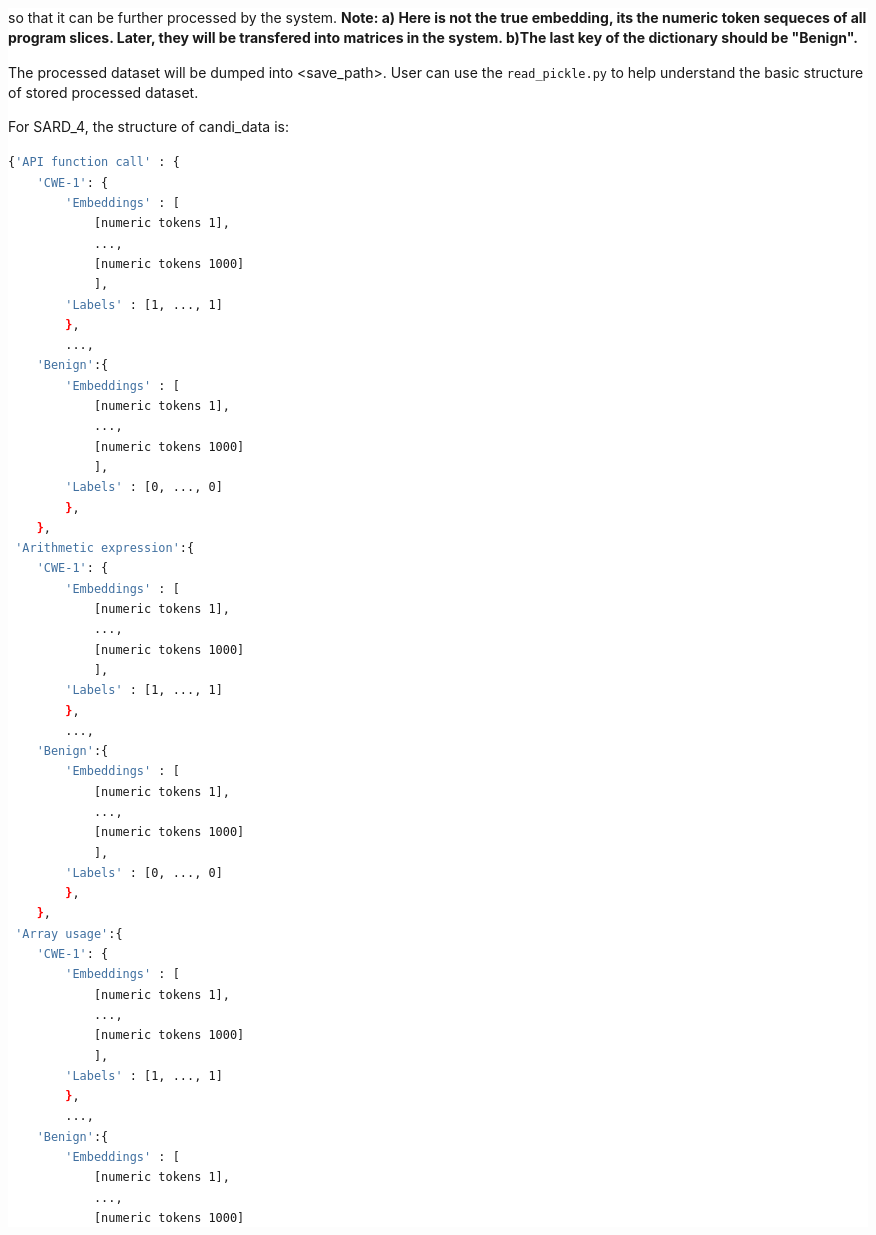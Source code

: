 so that it can be further processed by the system.
**Note:
a) Here is not the true embedding, its the numeric token sequeces of all program slices. Later, they will be transfered into matrices in the system.
b)The last key of the dictionary should be "Benign".**

The processed dataset will be dumped into <save_path>. User can use the `read_pickle.py` to help understand the basic structure of stored processed dataset.

For SARD_4, the structure of candi_data is:

```bash
{'API function call' : {
	'CWE-1': { 
		'Embeddings' : [
			[numeric tokens 1], 
			..., 
			[numeric tokens 1000]
			],
		'Labels' : [1, ..., 1]
		},
		...,
	'Benign':{ 
		'Embeddings' : [
			[numeric tokens 1], 
			..., 
			[numeric tokens 1000]
			],
		'Labels' : [0, ..., 0]
		},
	},
 'Arithmetic expression':{
	'CWE-1': { 
		'Embeddings' : [
			[numeric tokens 1], 
			..., 
			[numeric tokens 1000]
			],
		'Labels' : [1, ..., 1]
		},
		...,
	'Benign':{ 
		'Embeddings' : [
			[numeric tokens 1], 
			..., 
			[numeric tokens 1000]
			],
		'Labels' : [0, ..., 0]
		},
	},
 'Array usage':{
	'CWE-1': { 
		'Embeddings' : [
			[numeric tokens 1], 
			..., 
			[numeric tokens 1000]
			],
		'Labels' : [1, ..., 1]
		},
		...,
	'Benign':{ 
		'Embeddings' : [
			[numeric tokens 1], 
			..., 
			[numeric tokens 1000]
```